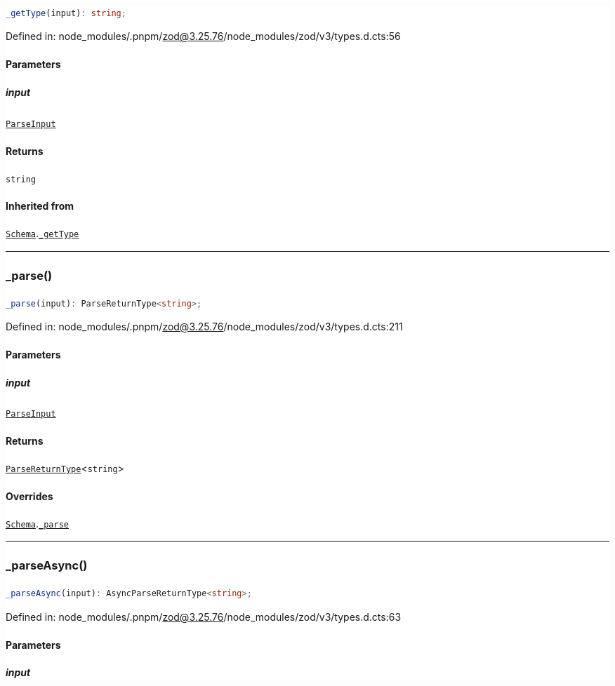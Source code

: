 ```ts
_getType(input): string;
```

Defined in: node\_modules/.pnpm/zod@3.25.76/node\_modules/zod/v3/types.d.cts:56

#### Parameters

##### input

[`ParseInput`](../type-aliases/ParseInput.md)

#### Returns

`string`

#### Inherited from

[`Schema`](Schema.md).[`_getType`](Schema.md#_gettype)

***

### \_parse()

```ts
_parse(input): ParseReturnType<string>;
```

Defined in: node\_modules/.pnpm/zod@3.25.76/node\_modules/zod/v3/types.d.cts:211

#### Parameters

##### input

[`ParseInput`](../type-aliases/ParseInput.md)

#### Returns

[`ParseReturnType`](../type-aliases/ParseReturnType.md)&lt;`string`&gt;

#### Overrides

[`Schema`](Schema.md).[`_parse`](Schema.md#_parse)

***

### \_parseAsync()

```ts
_parseAsync(input): AsyncParseReturnType<string>;
```

Defined in: node\_modules/.pnpm/zod@3.25.76/node\_modules/zod/v3/types.d.cts:63

#### Parameters

##### input
